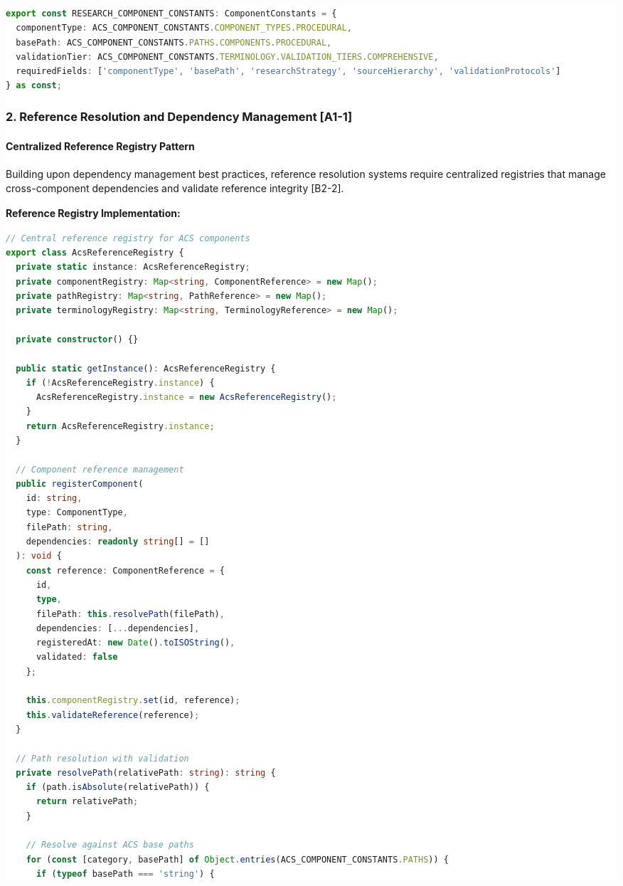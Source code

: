 ```typescript
export const RESEARCH_COMPONENT_CONSTANTS: ComponentConstants = {
  componentType: ACS_COMPONENT_CONSTANTS.COMPONENT_TYPES.PROCEDURAL,
  basePath: ACS_COMPONENT_CONSTANTS.PATHS.COMPONENTS.PROCEDURAL,
  validationTier: ACS_COMPONENT_CONSTANTS.TERMINOLOGY.VALIDATION_TIERS.COMPREHENSIVE,
  requiredFields: ['componentType', 'basePath', 'researchStrategy', 'sourceHierarchy', 'validationProtocols']
} as const;
```

### 2. Reference Resolution and Dependency Management [A1-1]

#### Centralized Reference Registry Pattern
Building upon dependency management best practices, reference resolution systems require centralized registries that manage cross-component dependencies and validate reference integrity [B2-2].

**Reference Registry Implementation:**
```typescript
// Central reference registry for ACS components
export class AcsReferenceRegistry {
  private static instance: AcsReferenceRegistry;
  private componentRegistry: Map<string, ComponentReference> = new Map();
  private pathRegistry: Map<string, PathReference> = new Map();
  private terminologyRegistry: Map<string, TerminologyReference> = new Map();

  private constructor() {}

  public static getInstance(): AcsReferenceRegistry {
    if (!AcsReferenceRegistry.instance) {
      AcsReferenceRegistry.instance = new AcsReferenceRegistry();
    }
    return AcsReferenceRegistry.instance;
  }

  // Component reference management
  public registerComponent(
    id: string,
    type: ComponentType,
    filePath: string,
    dependencies: readonly string[] = []
  ): void {
    const reference: ComponentReference = {
      id,
      type,
      filePath: this.resolvePath(filePath),
      dependencies: [...dependencies],
      registeredAt: new Date().toISOString(),
      validated: false
    };

    this.componentRegistry.set(id, reference);
    this.validateReference(reference);
  }

  // Path resolution with validation
  private resolvePath(relativePath: string): string {
    if (path.isAbsolute(relativePath)) {
      return relativePath;
    }

    // Resolve against ACS base paths
    for (const [category, basePath] of Object.entries(ACS_COMPONENT_CONSTANTS.PATHS)) {
      if (typeof basePath === 'string') {
```